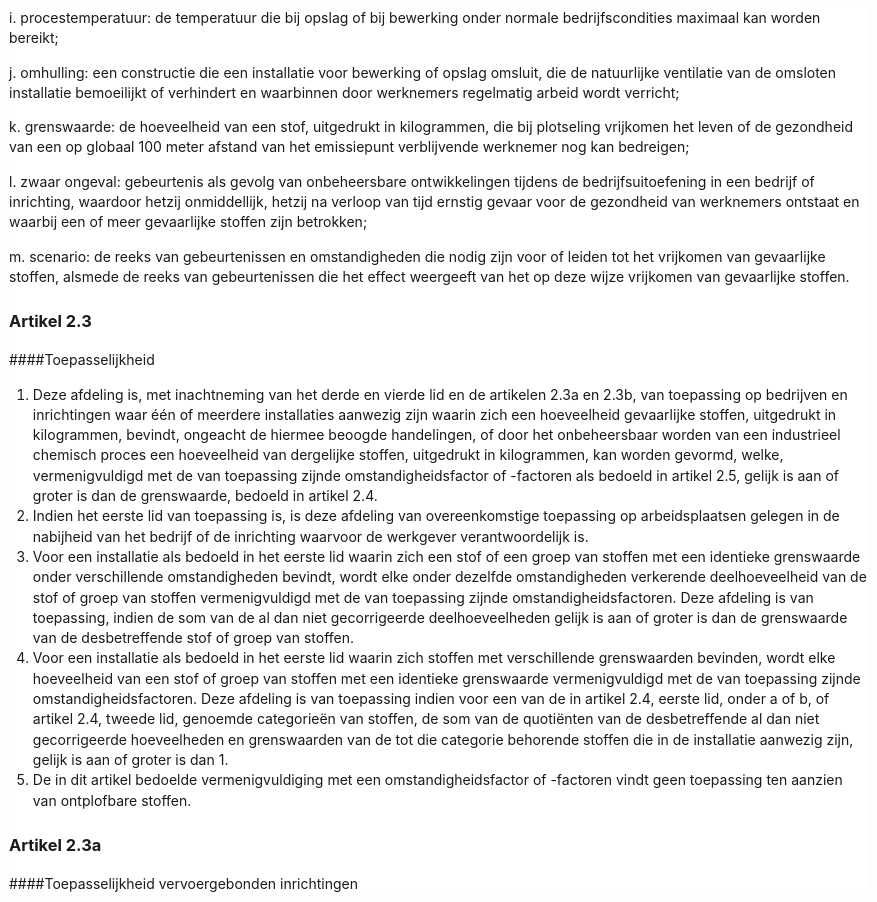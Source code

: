 i. procestemperatuur: de temperatuur die bij opslag of bij bewerking onder normale bedrijfscondities maximaal kan worden bereikt;  

j. omhulling: een constructie die een installatie voor bewerking of opslag omsluit, die de natuurlijke ventilatie van de omsloten installatie bemoeilijkt of verhindert en waarbinnen door werknemers regelmatig arbeid wordt verricht;  

k. grenswaarde: de hoeveelheid van een stof, uitgedrukt in kilogrammen, die bij plotseling vrijkomen het leven of de gezondheid van een op globaal 100 meter afstand van het emissiepunt verblijvende werknemer nog kan bedreigen;  

l. zwaar ongeval: gebeurtenis als gevolg van onbeheersbare ontwikkelingen tijdens de bedrijfsuitoefening in een bedrijf of inrichting, waardoor hetzij onmiddellijk, hetzij na verloop van tijd ernstig gevaar voor de gezondheid van werknemers ontstaat en waarbij een of meer gevaarlijke stoffen zijn betrokken;  

m. scenario: de reeks van gebeurtenissen en omstandigheden die nodig zijn voor of leiden tot het vrijkomen van gevaarlijke stoffen, alsmede de reeks van gebeurtenissen die het effect weergeeft van het op deze wijze vrijkomen van gevaarlijke stoffen.    

### Artikel  2.3  

####Toepasselijkheid

1.  Deze afdeling is, met inachtneming van het derde en vierde lid en de artikelen 2.3a en 2.3b, van toepassing op bedrijven en inrichtingen waar één of meerdere installaties aanwezig zijn waarin zich een hoeveelheid gevaarlijke stoffen, uitgedrukt in kilogrammen, bevindt, ongeacht de hiermee beoogde handelingen, of door het onbeheersbaar worden van een industrieel chemisch proces een hoeveelheid van dergelijke stoffen, uitgedrukt in kilogrammen, kan worden gevormd, welke, vermenigvuldigd met de van toepassing zijnde omstandigheidsfactor of -factoren als bedoeld in artikel 2.5, gelijk is aan of groter is dan de grenswaarde, bedoeld in artikel 2.4.   
2.  Indien het eerste lid van toepassing is, is deze afdeling van overeenkomstige toepassing op arbeidsplaatsen gelegen in de nabijheid van het bedrijf of de inrichting waarvoor de werkgever verantwoordelijk is.   
3.  Voor een installatie als bedoeld in het eerste lid waarin zich een stof of een groep van stoffen met een identieke grenswaarde onder verschillende omstandigheden bevindt, wordt elke onder dezelfde omstandigheden verkerende deelhoeveelheid van de stof of groep van stoffen vermenigvuldigd met de van toepassing zijnde omstandigheidsfactoren. Deze afdeling is van toepassing, indien de som van de al dan niet gecorrigeerde deelhoeveelheden gelijk is aan of groter is dan de grenswaarde van de desbetreffende stof of groep van stoffen.   
4.  Voor een installatie als bedoeld in het eerste lid waarin zich stoffen met verschillende grenswaarden bevinden, wordt elke hoeveelheid van een stof of groep van stoffen met een identieke grenswaarde vermenigvuldigd met de van toepassing zijnde omstandigheidsfactoren. Deze afdeling is van toepassing indien voor een van de in artikel 2.4, eerste lid, onder a of b, of artikel 2.4, tweede lid, genoemde categorieën van stoffen, de som van de quotiënten van de desbetreffende al dan niet gecorrigeerde hoeveelheden en grenswaarden van de tot die categorie behorende stoffen die in de installatie aanwezig zijn, gelijk is aan of groter is dan 1.   
5.  De in dit artikel bedoelde vermenigvuldiging met een omstandigheidsfactor of -factoren vindt geen toepassing ten aanzien van ontplofbare stoffen.   

### Artikel  2.3a  

####Toepasselijkheid vervoergebonden inrichtingen
